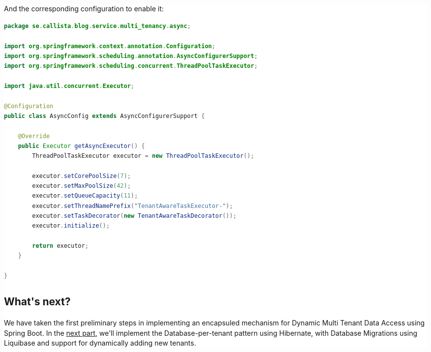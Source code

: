 And the corresponding configuration to enable it:

~~~java
package se.callista.blog.service.multi_tenancy.async;

import org.springframework.context.annotation.Configuration;
import org.springframework.scheduling.annotation.AsyncConfigurerSupport;
import org.springframework.scheduling.concurrent.ThreadPoolTaskExecutor;

import java.util.concurrent.Executor;

@Configuration
public class AsyncConfig extends AsyncConfigurerSupport {

    @Override
    public Executor getAsyncExecutor() {
        ThreadPoolTaskExecutor executor = new ThreadPoolTaskExecutor();

        executor.setCorePoolSize(7);
        executor.setMaxPoolSize(42);
        executor.setQueueCapacity(11);
        executor.setThreadNamePrefix("TenantAwareTaskExecutor-");
        executor.setTaskDecorator(new TenantAwareTaskDecorator());
        executor.initialize();

        return executor;
    }

}
~~~

## What's next?

We have taken the first preliminary steps in implementing an encapsuled mechanism for Dynamic Multi Tenant Data Access using Spring Boot. In the [next part](/blogg/teknik/2020/10/03/multi-tenancy-with-spring-boot-part3/), we'll implement the Database-per-tenant pattern using Hibernate, with Database Migrations using Liquibase and support for dynamically adding new tenants.

